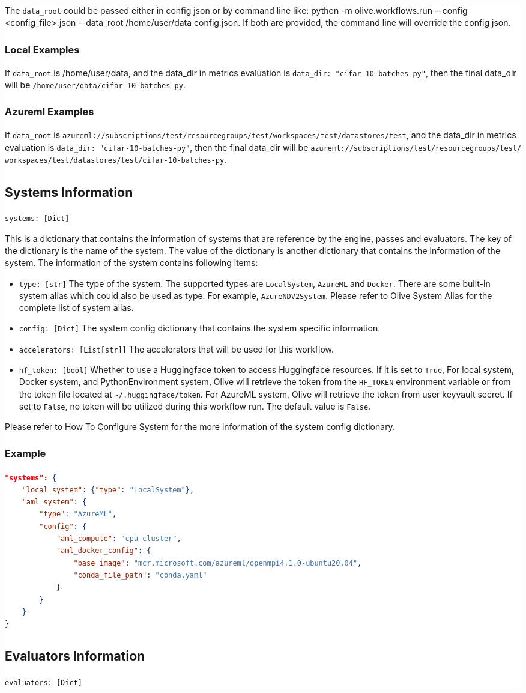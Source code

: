 The `data_root` could be passed either in config json or by command line like: python -m olive.workflows.run --config <config_file>.json --data_root /home/user/data config.json. If both are provided, the command line will override the config json.

### Local Examples
If `data_root` is /home/user/data, and the data_dir in metrics evaluation is `data_dir: "cifar-10-batches-py"`, then the final data_dir will be `/home/user/data/cifar-10-batches-py`.

### Azureml Examples
If `data_root` is `azureml://subscriptions/test/resourcegroups/test/workspaces/test/datastores/test`, and the data_dir in metrics evaluation is `data_dir: "cifar-10-batches-py"`, then the final data_dir will be `azureml://subscriptions/test/resourcegroups/test/workspaces/test/datastores/test/cifar-10-batches-py`.

## Systems Information
`systems: [Dict]`

This is a dictionary that contains the information of systems that are reference by the engine, passes and evaluators. The key of the
dictionary is the name of the system. The value of the dictionary is another dictionary that contains the information of the system. The
information of the system contains following items:

- `type: [str]` The type of the system. The supported types are `LocalSystem`, `AzureML` and `Docker`.
  There are some built-in system alias which could also be used as type. For example, `AzureNDV2System`. Please refer to [Olive System Alias](olive_system_alias) for the complete list of system alias.

- `config: [Dict]` The system config dictionary that contains the system specific information.
 - `accelerators: [List[str]]` The accelerators that will be used for this workflow.
 - `hf_token: [bool]` Whether to use a Huggingface token to access Huggingface resources. If it is set to `True`, For local system, Docker system, and PythonEnvironment system, Olive will retrieve the token from the `HF_TOKEN` environment variable or from the token file located at `~/.huggingface/token`. For AzureML system, Olive will retrieve the token from user keyvault secret. If set to `False`, no token will be utilized during this workflow run. The default value is `False`.


Please refer to [How To Configure System](../tutorials/configure_systems.rst) for the more information of the system config dictionary.

### Example
```json
"systems": {
    "local_system": {"type": "LocalSystem"},
    "aml_system": {
        "type": "AzureML",
        "config": {
            "aml_compute": "cpu-cluster",
            "aml_docker_config": {
                "base_image": "mcr.microsoft.com/azureml/openmpi4.1.0-ubuntu20.04",
                "conda_file_path": "conda.yaml"
            }
        }
    }
}
```
## Evaluators Information
`evaluators: [Dict]`
